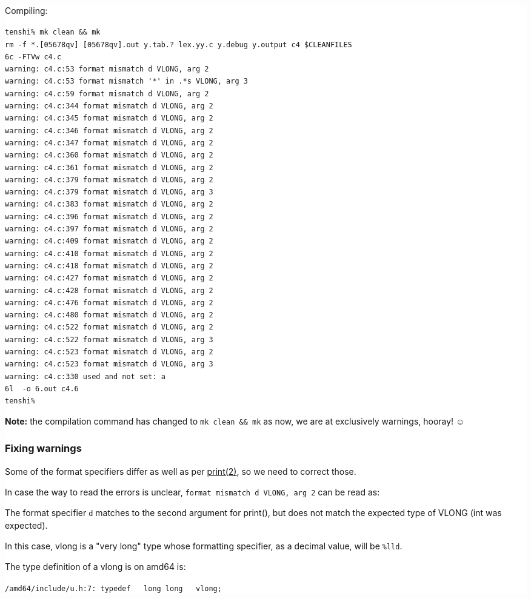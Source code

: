 Compiling:

```
tenshi% mk clean && mk
rm -f *.[05678qv] [05678qv].out y.tab.? lex.yy.c y.debug y.output c4 $CLEANFILES
6c -FTVw c4.c
warning: c4.c:53 format mismatch d VLONG, arg 2
warning: c4.c:53 format mismatch '*' in .*s VLONG, arg 3
warning: c4.c:59 format mismatch d VLONG, arg 2
warning: c4.c:344 format mismatch d VLONG, arg 2
warning: c4.c:345 format mismatch d VLONG, arg 2
warning: c4.c:346 format mismatch d VLONG, arg 2
warning: c4.c:347 format mismatch d VLONG, arg 2
warning: c4.c:360 format mismatch d VLONG, arg 2
warning: c4.c:361 format mismatch d VLONG, arg 2
warning: c4.c:379 format mismatch d VLONG, arg 2
warning: c4.c:379 format mismatch d VLONG, arg 3
warning: c4.c:383 format mismatch d VLONG, arg 2
warning: c4.c:396 format mismatch d VLONG, arg 2
warning: c4.c:397 format mismatch d VLONG, arg 2
warning: c4.c:409 format mismatch d VLONG, arg 2
warning: c4.c:410 format mismatch d VLONG, arg 2
warning: c4.c:418 format mismatch d VLONG, arg 2
warning: c4.c:427 format mismatch d VLONG, arg 2
warning: c4.c:428 format mismatch d VLONG, arg 2
warning: c4.c:476 format mismatch d VLONG, arg 2
warning: c4.c:480 format mismatch d VLONG, arg 2
warning: c4.c:522 format mismatch d VLONG, arg 2
warning: c4.c:522 format mismatch d VLONG, arg 3
warning: c4.c:523 format mismatch d VLONG, arg 2
warning: c4.c:523 format mismatch d VLONG, arg 3
warning: c4.c:330 used and not set: a
6l  -o 6.out c4.6
tenshi% 
```

**Note:** the compilation command has changed to `mk clean && mk` as now, we are at exclusively warnings, hooray! ☺

### Fixing warnings

Some of the format specifiers differ as well as per [print(2)](http://man.cat-v.org/9front/2/print), so we need to correct those.

In case the way to read the errors is unclear, `format mismatch d VLONG, arg 2` can be read as:

The format specifier `d` matches to the second argument for print(), but does not match the expected type of VLONG (int was expected).

In this case, vlong is a "very long" type whose formatting specifier, as a decimal value, will be `%lld`. 

The type definition of a vlong is on amd64 is:

	/amd64/include/u.h:7: typedef	long long	vlong;
